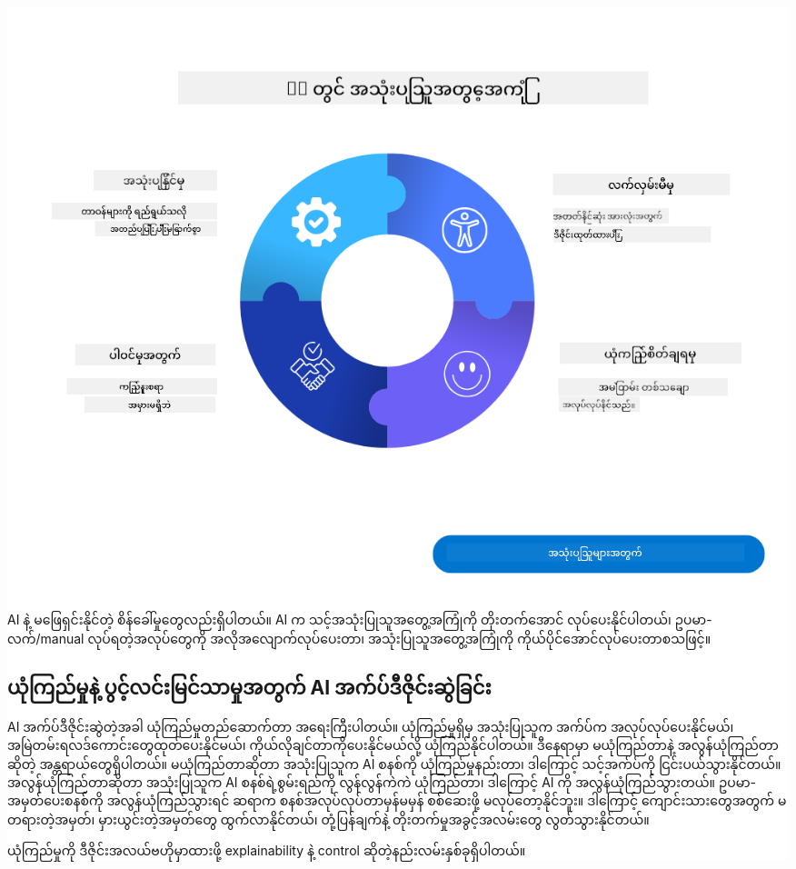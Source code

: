 ![image illustrating UX considerations in AI](../../../translated_images/uxinai.d5b4ed690f5cefff0c53ffcc01b480cdc1828402e1fdbc980490013a3c50935a.my.png)

AI နဲ့ မဖြေရှင်းနိုင်တဲ့ စိန်ခေါ်မှုတွေလည်းရှိပါတယ်။ AI က သင့်အသုံးပြုသူအတွေ့အကြုံကို တိုးတက်အောင် လုပ်ပေးနိုင်ပါတယ်၊ ဥပမာ- လက်/manual လုပ်ရတဲ့အလုပ်တွေကို အလိုအလျောက်လုပ်ပေးတာ၊ အသုံးပြုသူအတွေ့အကြုံကို ကိုယ်ပိုင်အောင်လုပ်ပေးတာစသဖြင့်။

## ယုံကြည်မှုနဲ့ ပွင့်လင်းမြင်သာမှုအတွက် AI အက်ပ်ဒီဇိုင်းဆွဲခြင်း

AI အက်ပ်ဒီဇိုင်းဆွဲတဲ့အခါ ယုံကြည်မှုတည်ဆောက်တာ အရေးကြီးပါတယ်။ ယုံကြည်မှုရှိမှ အသုံးပြုသူက အက်ပ်က အလုပ်လုပ်ပေးနိုင်မယ်၊ အမြဲတမ်းရလဒ်ကောင်းတွေထုတ်ပေးနိုင်မယ်၊ ကိုယ်လိုချင်တာကိုပေးနိုင်မယ်လို့ ယုံကြည်နိုင်ပါတယ်။ ဒီနေရာမှာ မယုံကြည်တာနဲ့ အလွန်ယုံကြည်တာ ဆိုတဲ့ အန္တရာယ်တွေရှိပါတယ်။ မယုံကြည်တာဆိုတာ အသုံးပြုသူက AI စနစ်ကို ယုံကြည်မှုနည်းတာ၊ ဒါကြောင့် သင့်အက်ပ်ကို ငြင်းပယ်သွားနိုင်တယ်။ အလွန်ယုံကြည်တာဆိုတာ အသုံးပြုသူက AI စနစ်ရဲ့စွမ်းရည်ကို လွန်လွန်ကဲကဲ ယုံကြည်တာ၊ ဒါကြောင့် AI ကို အလွန်ယုံကြည်သွားတယ်။ ဥပမာ- အမှတ်ပေးစနစ်ကို အလွန်ယုံကြည်သွားရင် ဆရာက စနစ်အလုပ်လုပ်တာမှန်မမှန် စစ်ဆေးဖို့ မလုပ်တော့နိုင်ဘူး။ ဒါကြောင့် ကျောင်းသားတွေအတွက် မတရားတဲ့အမှတ်၊ မှားယွင်းတဲ့အမှတ်တွေ ထွက်လာနိုင်တယ်၊ တုံ့ပြန်ချက်နဲ့ တိုးတက်မှုအခွင့်အလမ်းတွေ လွတ်သွားနိုင်တယ်။

ယုံကြည်မှုကို ဒီဇိုင်းအလယ်ဗဟိုမှာထားဖို့ explainability နဲ့ control ဆိုတဲ့နည်းလမ်းနှစ်ခုရှိပါတယ်။
